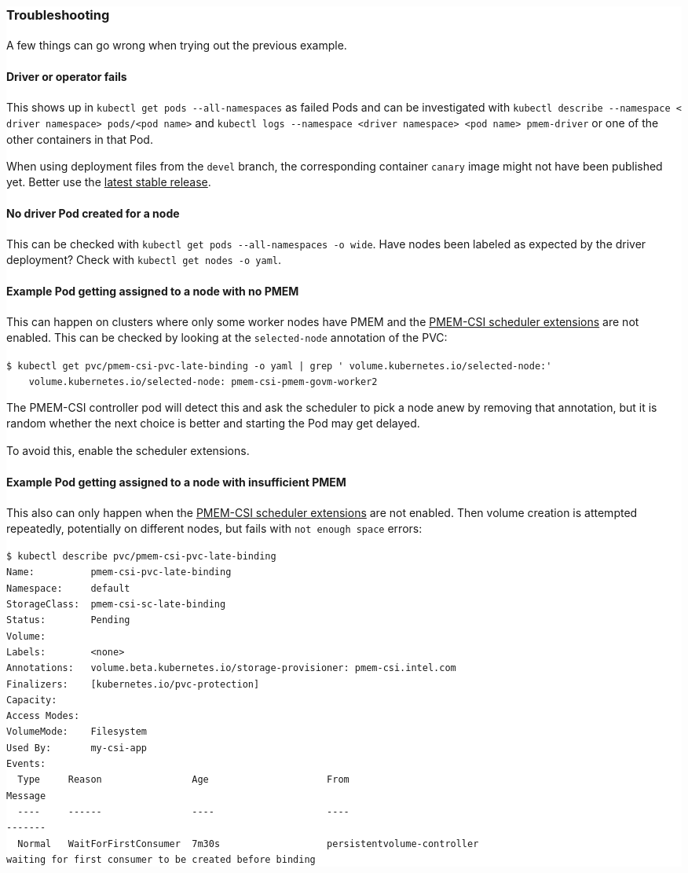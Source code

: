 ### Troubleshooting

A few things can go wrong when trying out the previous example.

#### Driver or operator fails

This shows up in `kubectl get pods --all-namespaces` as failed Pods
and can be investigated with `kubectl describe --namespace <driver
namespace> pods/<pod name>` and `kubectl logs --namespace <driver
namespace> <pod name> pmem-driver` or one of the other containers
in that Pod.

When using deployment files from the `devel` branch, the corresponding
container `canary` image might not have been published yet. Better use
the [latest stable release](https://intel.github.io/pmem-csi/).

#### No driver Pod created for a node

This can be checked with `kubectl get pods --all-namespaces -o wide`.
Have nodes been labeled as expected by the driver deployment? Check
with `kubectl get nodes -o yaml`.

#### Example Pod getting assigned to a node with no PMEM

This can happen on clusters where only some worker nodes have PMEM and
the [PMEM-CSI scheduler extensions](#enable-scheduler-extensions) are
not enabled. This can be checked by looking at the `selected-node`
annotation of the PVC:
``` console
$ kubectl get pvc/pmem-csi-pvc-late-binding -o yaml | grep ' volume.kubernetes.io/selected-node:'
    volume.kubernetes.io/selected-node: pmem-csi-pmem-govm-worker2
```

The PMEM-CSI controller pod will detect this and ask the scheduler to
pick a node anew by removing that annotation, but it is random whether
the next choice is better and starting the Pod may get delayed.

To avoid this, enable the scheduler extensions.

#### Example Pod getting assigned to a node with insufficient PMEM

This also can only happen when the [PMEM-CSI scheduler
extensions](#enable-scheduler-extensions) are not enabled. Then volume
creation is attempted repeatedly, potentially on different nodes, but
fails with `not enough space` errors:

``` console
$ kubectl describe pvc/pmem-csi-pvc-late-binding
Name:          pmem-csi-pvc-late-binding
Namespace:     default
StorageClass:  pmem-csi-sc-late-binding
Status:        Pending
Volume:        
Labels:        <none>
Annotations:   volume.beta.kubernetes.io/storage-provisioner: pmem-csi.intel.com
Finalizers:    [kubernetes.io/pvc-protection]
Capacity:      
Access Modes:  
VolumeMode:    Filesystem
Used By:       my-csi-app
Events:
  Type     Reason                Age                     From                                                                                   Message
  ----     ------                ----                    ----                                                                                   -------
  Normal   WaitForFirstConsumer  7m30s                   persistentvolume-controller                                                            waiting for first consumer to be created before binding
```
